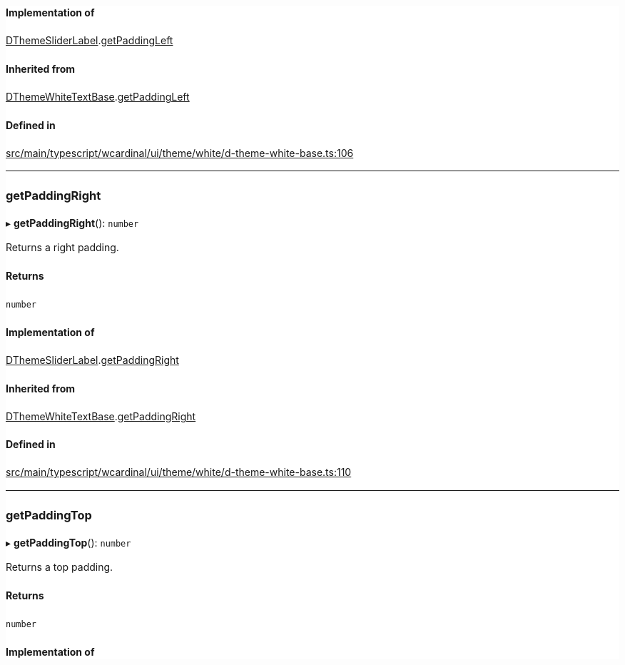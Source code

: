 #### Implementation of

[DThemeSliderLabel](../interfaces/DThemeSliderLabel.md).[getPaddingLeft](../interfaces/DThemeSliderLabel.md#getpaddingleft)

#### Inherited from

[DThemeWhiteTextBase](DThemeWhiteTextBase.md).[getPaddingLeft](DThemeWhiteTextBase.md#getpaddingleft)

#### Defined in

[src/main/typescript/wcardinal/ui/theme/white/d-theme-white-base.ts:106](https://github.com/winter-cardinal/winter-cardinal-ui/blob/v0.200.0/src/main/typescript/wcardinal/ui/theme/white/d-theme-white-base.ts#L106)

___

### getPaddingRight

▸ **getPaddingRight**(): `number`

Returns a right padding.

#### Returns

`number`

#### Implementation of

[DThemeSliderLabel](../interfaces/DThemeSliderLabel.md).[getPaddingRight](../interfaces/DThemeSliderLabel.md#getpaddingright)

#### Inherited from

[DThemeWhiteTextBase](DThemeWhiteTextBase.md).[getPaddingRight](DThemeWhiteTextBase.md#getpaddingright)

#### Defined in

[src/main/typescript/wcardinal/ui/theme/white/d-theme-white-base.ts:110](https://github.com/winter-cardinal/winter-cardinal-ui/blob/v0.200.0/src/main/typescript/wcardinal/ui/theme/white/d-theme-white-base.ts#L110)

___

### getPaddingTop

▸ **getPaddingTop**(): `number`

Returns a top padding.

#### Returns

`number`

#### Implementation of
